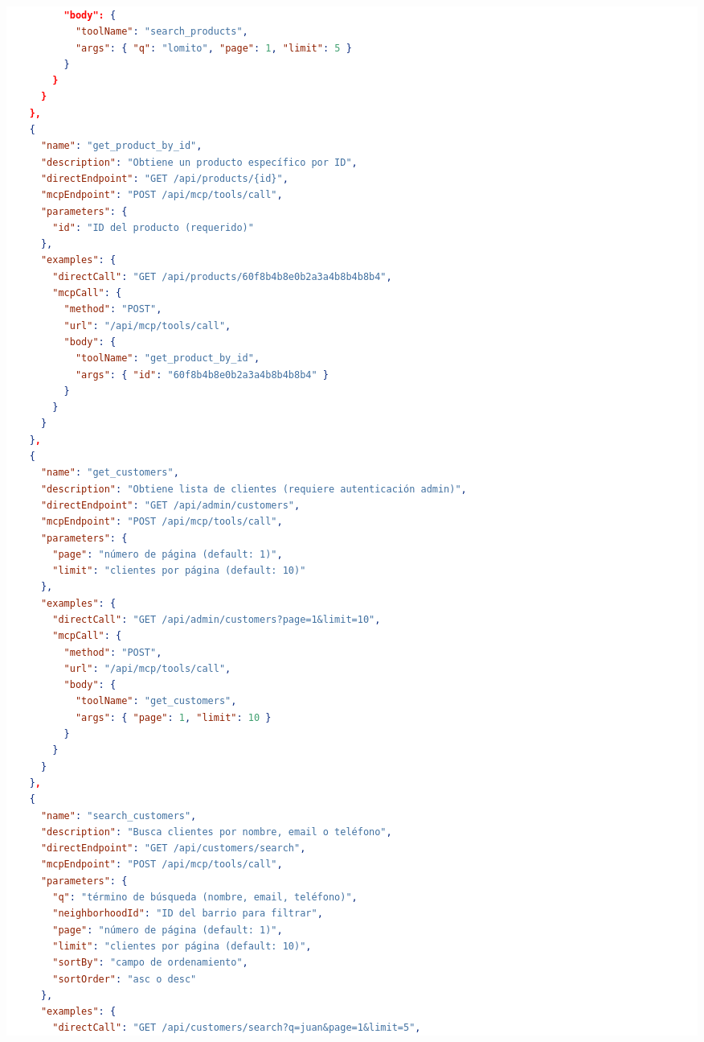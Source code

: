 ```json
          "body": {
            "toolName": "search_products",
            "args": { "q": "lomito", "page": 1, "limit": 5 }
          }
        }
      }
    },
    {
      "name": "get_product_by_id",
      "description": "Obtiene un producto específico por ID",
      "directEndpoint": "GET /api/products/{id}",
      "mcpEndpoint": "POST /api/mcp/tools/call",
      "parameters": {
        "id": "ID del producto (requerido)"
      },
      "examples": {
        "directCall": "GET /api/products/60f8b4b8e0b2a3a4b8b4b8b4",
        "mcpCall": {
          "method": "POST",
          "url": "/api/mcp/tools/call",
          "body": {
            "toolName": "get_product_by_id",
            "args": { "id": "60f8b4b8e0b2a3a4b8b4b8b4" }
          }
        }
      }
    },
    {
      "name": "get_customers",
      "description": "Obtiene lista de clientes (requiere autenticación admin)",
      "directEndpoint": "GET /api/admin/customers",
      "mcpEndpoint": "POST /api/mcp/tools/call",
      "parameters": {
        "page": "número de página (default: 1)",
        "limit": "clientes por página (default: 10)"
      },
      "examples": {
        "directCall": "GET /api/admin/customers?page=1&limit=10",
        "mcpCall": {
          "method": "POST",
          "url": "/api/mcp/tools/call",
          "body": {
            "toolName": "get_customers",
            "args": { "page": 1, "limit": 10 }
          }
        }
      }
    },
    {
      "name": "search_customers",
      "description": "Busca clientes por nombre, email o teléfono",
      "directEndpoint": "GET /api/customers/search",
      "mcpEndpoint": "POST /api/mcp/tools/call",
      "parameters": {
        "q": "término de búsqueda (nombre, email, teléfono)",
        "neighborhoodId": "ID del barrio para filtrar",
        "page": "número de página (default: 1)",
        "limit": "clientes por página (default: 10)",
        "sortBy": "campo de ordenamiento",
        "sortOrder": "asc o desc"
      },
      "examples": {
        "directCall": "GET /api/customers/search?q=juan&page=1&limit=5",
```
